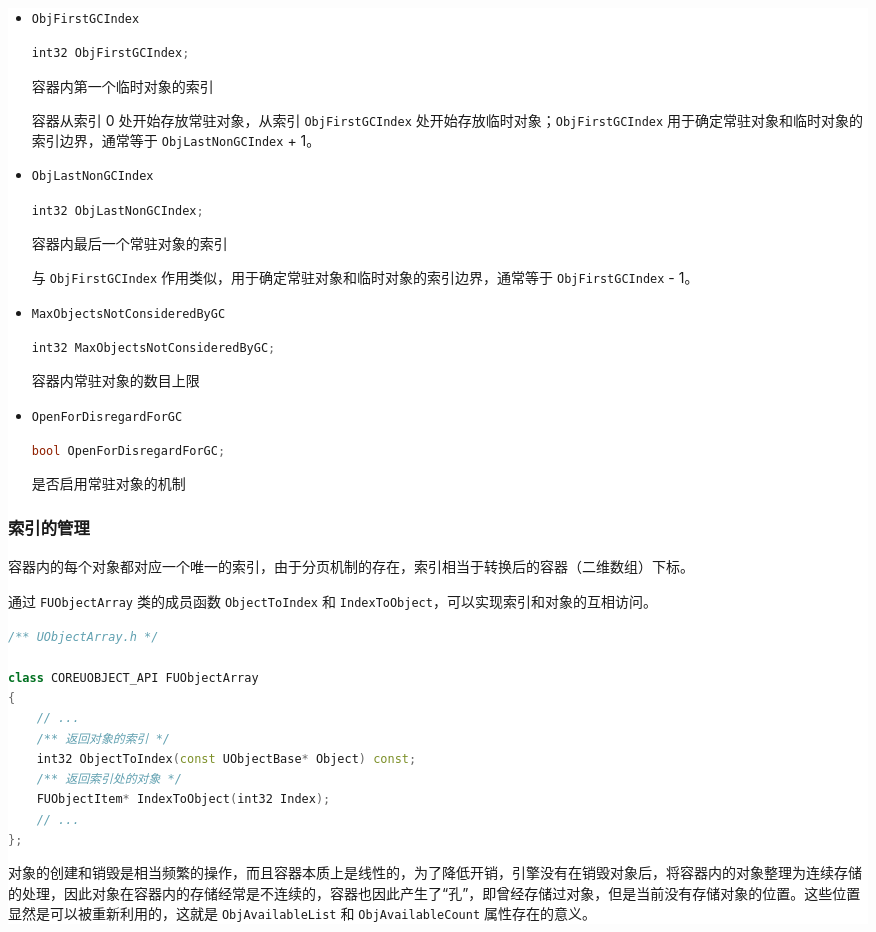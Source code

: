 + `ObjFirstGCIndex`

    ```c++
    int32 ObjFirstGCIndex;
    ```

    容器内第一个临时对象的索引

    容器从索引 0 处开始存放常驻对象，从索引 `ObjFirstGCIndex` 处开始存放临时对象；`ObjFirstGCIndex` 用于确定常驻对象和临时对象的索引边界，通常等于 `ObjLastNonGCIndex` + 1。

+ `ObjLastNonGCIndex`

    ```c++
    int32 ObjLastNonGCIndex;
    ```

    容器内最后一个常驻对象的索引

    与 `ObjFirstGCIndex` 作用类似，用于确定常驻对象和临时对象的索引边界，通常等于 `ObjFirstGCIndex` - 1。

+ `MaxObjectsNotConsideredByGC`

    ```c++
    int32 MaxObjectsNotConsideredByGC;
    ```

    容器内常驻对象的数目上限

+ `OpenForDisregardForGC`

    ```c++
    bool OpenForDisregardForGC;
    ```

    是否启用常驻对象的机制

### 索引的管理

容器内的每个对象都对应一个唯一的索引，由于分页机制的存在，索引相当于转换后的容器（二维数组）下标。

通过 `FUObjectArray` 类的成员函数 `ObjectToIndex` 和 `IndexToObject`，可以实现索引和对象的互相访问。

```c++
/** UObjectArray.h */

class COREUOBJECT_API FUObjectArray
{
    // ...
    /** 返回对象的索引 */
    int32 ObjectToIndex(const UObjectBase* Object) const;
    /** 返回索引处的对象 */
    FUObjectItem* IndexToObject(int32 Index);
    // ...
};
```

对象的创建和销毁是相当频繁的操作，而且容器本质上是线性的，为了降低开销，引擎没有在销毁对象后，将容器内的对象整理为连续存储的处理，因此对象在容器内的存储经常是不连续的，容器也因此产生了“孔”，即曾经存储过对象，但是当前没有存储对象的位置。这些位置显然是可以被重新利用的，这就是 `ObjAvailableList` 和 `ObjAvailableCount` 属性存在的意义。
